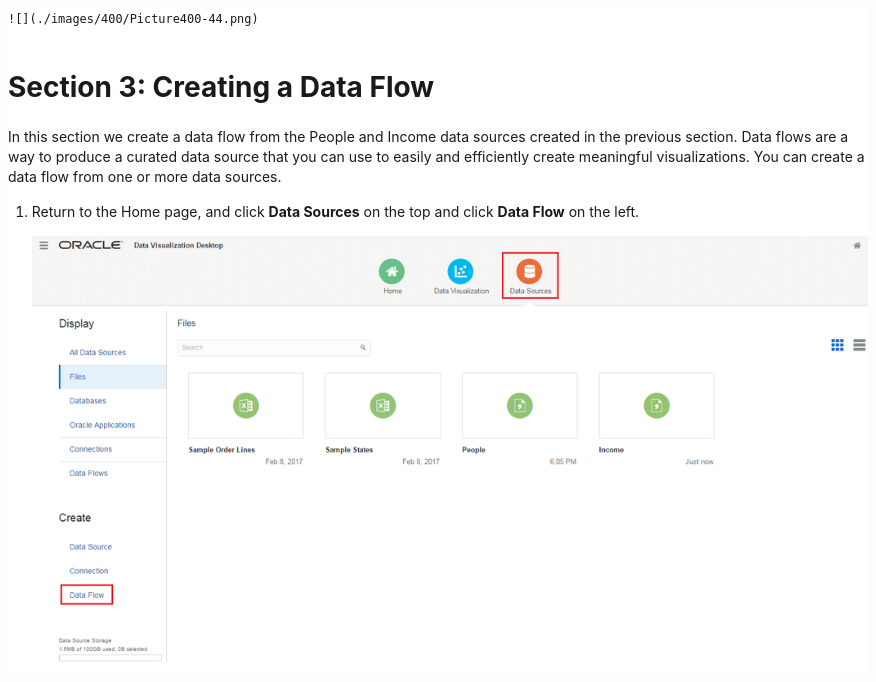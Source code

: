     ![](./images/400/Picture400-44.png)  

Section 3: Creating a Data Flow
====================

In this section we create a data flow from the People and Income data
sources created in the previous section. Data flows are a way to produce
a curated data source that you can use to easily and efficiently create
meaningful visualizations. You can create a data flow from one or more
data sources.

1. Return to the Home page, and click **Data Sources** on the top and click
**Data Flow** on the left.

    ![](./images/400/Picture400-45.png)  
